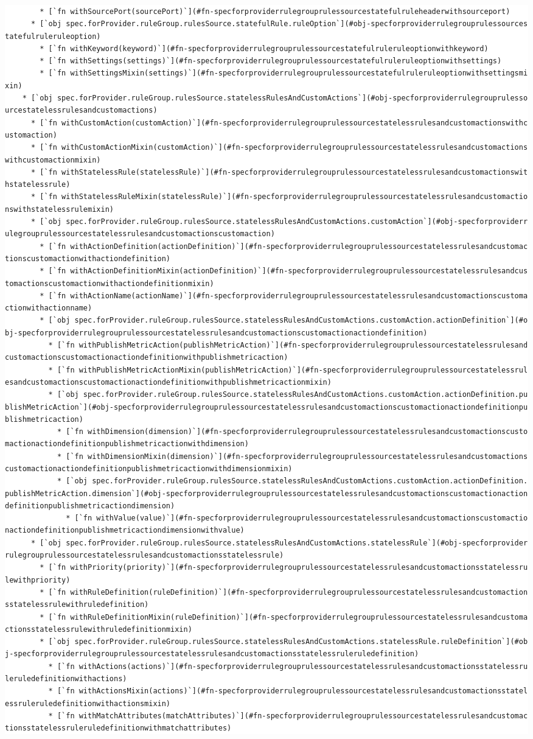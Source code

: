             * [`fn withSourcePort(sourcePort)`](#fn-specforproviderrulegrouprulessourcestatefulruleheaderwithsourceport)
          * [`obj spec.forProvider.ruleGroup.rulesSource.statefulRule.ruleOption`](#obj-specforproviderrulegrouprulessourcestatefulruleruleoption)
            * [`fn withKeyword(keyword)`](#fn-specforproviderrulegrouprulessourcestatefulruleruleoptionwithkeyword)
            * [`fn withSettings(settings)`](#fn-specforproviderrulegrouprulessourcestatefulruleruleoptionwithsettings)
            * [`fn withSettingsMixin(settings)`](#fn-specforproviderrulegrouprulessourcestatefulruleruleoptionwithsettingsmixin)
        * [`obj spec.forProvider.ruleGroup.rulesSource.statelessRulesAndCustomActions`](#obj-specforproviderrulegrouprulessourcestatelessrulesandcustomactions)
          * [`fn withCustomAction(customAction)`](#fn-specforproviderrulegrouprulessourcestatelessrulesandcustomactionswithcustomaction)
          * [`fn withCustomActionMixin(customAction)`](#fn-specforproviderrulegrouprulessourcestatelessrulesandcustomactionswithcustomactionmixin)
          * [`fn withStatelessRule(statelessRule)`](#fn-specforproviderrulegrouprulessourcestatelessrulesandcustomactionswithstatelessrule)
          * [`fn withStatelessRuleMixin(statelessRule)`](#fn-specforproviderrulegrouprulessourcestatelessrulesandcustomactionswithstatelessrulemixin)
          * [`obj spec.forProvider.ruleGroup.rulesSource.statelessRulesAndCustomActions.customAction`](#obj-specforproviderrulegrouprulessourcestatelessrulesandcustomactionscustomaction)
            * [`fn withActionDefinition(actionDefinition)`](#fn-specforproviderrulegrouprulessourcestatelessrulesandcustomactionscustomactionwithactiondefinition)
            * [`fn withActionDefinitionMixin(actionDefinition)`](#fn-specforproviderrulegrouprulessourcestatelessrulesandcustomactionscustomactionwithactiondefinitionmixin)
            * [`fn withActionName(actionName)`](#fn-specforproviderrulegrouprulessourcestatelessrulesandcustomactionscustomactionwithactionname)
            * [`obj spec.forProvider.ruleGroup.rulesSource.statelessRulesAndCustomActions.customAction.actionDefinition`](#obj-specforproviderrulegrouprulessourcestatelessrulesandcustomactionscustomactionactiondefinition)
              * [`fn withPublishMetricAction(publishMetricAction)`](#fn-specforproviderrulegrouprulessourcestatelessrulesandcustomactionscustomactionactiondefinitionwithpublishmetricaction)
              * [`fn withPublishMetricActionMixin(publishMetricAction)`](#fn-specforproviderrulegrouprulessourcestatelessrulesandcustomactionscustomactionactiondefinitionwithpublishmetricactionmixin)
              * [`obj spec.forProvider.ruleGroup.rulesSource.statelessRulesAndCustomActions.customAction.actionDefinition.publishMetricAction`](#obj-specforproviderrulegrouprulessourcestatelessrulesandcustomactionscustomactionactiondefinitionpublishmetricaction)
                * [`fn withDimension(dimension)`](#fn-specforproviderrulegrouprulessourcestatelessrulesandcustomactionscustomactionactiondefinitionpublishmetricactionwithdimension)
                * [`fn withDimensionMixin(dimension)`](#fn-specforproviderrulegrouprulessourcestatelessrulesandcustomactionscustomactionactiondefinitionpublishmetricactionwithdimensionmixin)
                * [`obj spec.forProvider.ruleGroup.rulesSource.statelessRulesAndCustomActions.customAction.actionDefinition.publishMetricAction.dimension`](#obj-specforproviderrulegrouprulessourcestatelessrulesandcustomactionscustomactionactiondefinitionpublishmetricactiondimension)
                  * [`fn withValue(value)`](#fn-specforproviderrulegrouprulessourcestatelessrulesandcustomactionscustomactionactiondefinitionpublishmetricactiondimensionwithvalue)
          * [`obj spec.forProvider.ruleGroup.rulesSource.statelessRulesAndCustomActions.statelessRule`](#obj-specforproviderrulegrouprulessourcestatelessrulesandcustomactionsstatelessrule)
            * [`fn withPriority(priority)`](#fn-specforproviderrulegrouprulessourcestatelessrulesandcustomactionsstatelessrulewithpriority)
            * [`fn withRuleDefinition(ruleDefinition)`](#fn-specforproviderrulegrouprulessourcestatelessrulesandcustomactionsstatelessrulewithruledefinition)
            * [`fn withRuleDefinitionMixin(ruleDefinition)`](#fn-specforproviderrulegrouprulessourcestatelessrulesandcustomactionsstatelessrulewithruledefinitionmixin)
            * [`obj spec.forProvider.ruleGroup.rulesSource.statelessRulesAndCustomActions.statelessRule.ruleDefinition`](#obj-specforproviderrulegrouprulessourcestatelessrulesandcustomactionsstatelessruleruledefinition)
              * [`fn withActions(actions)`](#fn-specforproviderrulegrouprulessourcestatelessrulesandcustomactionsstatelessruleruledefinitionwithactions)
              * [`fn withActionsMixin(actions)`](#fn-specforproviderrulegrouprulessourcestatelessrulesandcustomactionsstatelessruleruledefinitionwithactionsmixin)
              * [`fn withMatchAttributes(matchAttributes)`](#fn-specforproviderrulegrouprulessourcestatelessrulesandcustomactionsstatelessruleruledefinitionwithmatchattributes)